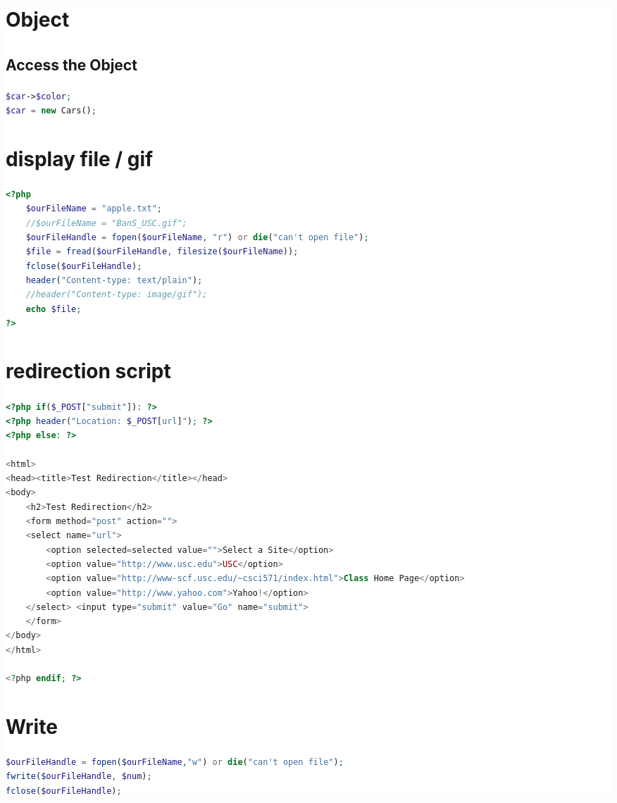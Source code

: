 # Object

## Access the Object

``` php
$car->$color;
$car = new Cars();
```

# display file / gif
``` php
<?php
    $ourFileName = "apple.txt";
    //$ourFileName = "BanS_USC.gif";
    $ourFileHandle = fopen($ourFileName, "r") or die("can't open file");
    $file = fread($ourFileHandle, filesize($ourFileName));
    fclose($ourFileHandle);
    header("Content-type: text/plain");
    //header("Content-type: image/gif");
    echo $file;
?>
```

# redirection script
``` php
<?php if($_POST["submit"]): ?>
<?php header("Location: $_POST[url]"); ?>
<?php else: ?>

<html>
<head><title>Test Redirection</title></head>
<body>
    <h2>Test Redirection</h2>
    <form method="post" action="">
    <select name="url">
        <option selected=selected value="">Select a Site</option>
        <option value="http://www.usc.edu">USC</option>
        <option value="http://www-scf.usc.edu/~csci571/index.html">Class Home Page</option>
        <option value="http://www.yahoo.com">Yahoo!</option>
    </select> <input type="submit" value="Go" name="submit">
    </form>
</body>
</html>

<?php endif; ?>
```

# Write
``` php
$ourFileHandle = fopen($ourFileName,"w") or die("can't open file");
fwrite($ourFileHandle, $num);
fclose($ourFileHandle);
```
